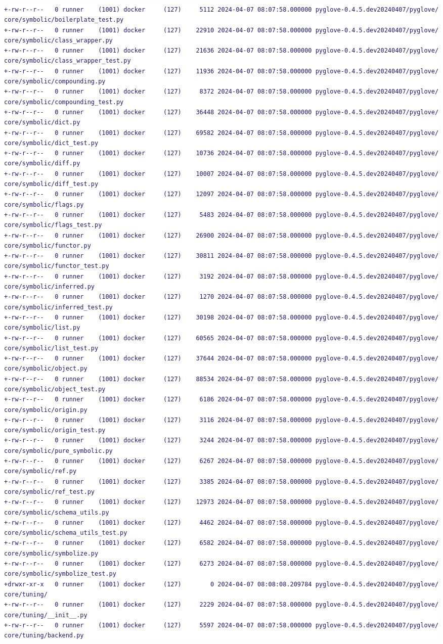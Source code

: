 ```diff
+-rw-r--r--   0 runner    (1001) docker     (127)     5112 2024-04-07 08:07:58.000000 pyglove-0.4.5.dev20240407/pyglove/core/symbolic/boilerplate_test.py
+-rw-r--r--   0 runner    (1001) docker     (127)    22910 2024-04-07 08:07:58.000000 pyglove-0.4.5.dev20240407/pyglove/core/symbolic/class_wrapper.py
+-rw-r--r--   0 runner    (1001) docker     (127)    21636 2024-04-07 08:07:58.000000 pyglove-0.4.5.dev20240407/pyglove/core/symbolic/class_wrapper_test.py
+-rw-r--r--   0 runner    (1001) docker     (127)    11936 2024-04-07 08:07:58.000000 pyglove-0.4.5.dev20240407/pyglove/core/symbolic/compounding.py
+-rw-r--r--   0 runner    (1001) docker     (127)     8372 2024-04-07 08:07:58.000000 pyglove-0.4.5.dev20240407/pyglove/core/symbolic/compounding_test.py
+-rw-r--r--   0 runner    (1001) docker     (127)    36448 2024-04-07 08:07:58.000000 pyglove-0.4.5.dev20240407/pyglove/core/symbolic/dict.py
+-rw-r--r--   0 runner    (1001) docker     (127)    69582 2024-04-07 08:07:58.000000 pyglove-0.4.5.dev20240407/pyglove/core/symbolic/dict_test.py
+-rw-r--r--   0 runner    (1001) docker     (127)    10736 2024-04-07 08:07:58.000000 pyglove-0.4.5.dev20240407/pyglove/core/symbolic/diff.py
+-rw-r--r--   0 runner    (1001) docker     (127)    10007 2024-04-07 08:07:58.000000 pyglove-0.4.5.dev20240407/pyglove/core/symbolic/diff_test.py
+-rw-r--r--   0 runner    (1001) docker     (127)    12097 2024-04-07 08:07:58.000000 pyglove-0.4.5.dev20240407/pyglove/core/symbolic/flags.py
+-rw-r--r--   0 runner    (1001) docker     (127)     5483 2024-04-07 08:07:58.000000 pyglove-0.4.5.dev20240407/pyglove/core/symbolic/flags_test.py
+-rw-r--r--   0 runner    (1001) docker     (127)    26900 2024-04-07 08:07:58.000000 pyglove-0.4.5.dev20240407/pyglove/core/symbolic/functor.py
+-rw-r--r--   0 runner    (1001) docker     (127)    30811 2024-04-07 08:07:58.000000 pyglove-0.4.5.dev20240407/pyglove/core/symbolic/functor_test.py
+-rw-r--r--   0 runner    (1001) docker     (127)     3192 2024-04-07 08:07:58.000000 pyglove-0.4.5.dev20240407/pyglove/core/symbolic/inferred.py
+-rw-r--r--   0 runner    (1001) docker     (127)     1270 2024-04-07 08:07:58.000000 pyglove-0.4.5.dev20240407/pyglove/core/symbolic/inferred_test.py
+-rw-r--r--   0 runner    (1001) docker     (127)    30198 2024-04-07 08:07:58.000000 pyglove-0.4.5.dev20240407/pyglove/core/symbolic/list.py
+-rw-r--r--   0 runner    (1001) docker     (127)    60565 2024-04-07 08:07:58.000000 pyglove-0.4.5.dev20240407/pyglove/core/symbolic/list_test.py
+-rw-r--r--   0 runner    (1001) docker     (127)    37644 2024-04-07 08:07:58.000000 pyglove-0.4.5.dev20240407/pyglove/core/symbolic/object.py
+-rw-r--r--   0 runner    (1001) docker     (127)    88534 2024-04-07 08:07:58.000000 pyglove-0.4.5.dev20240407/pyglove/core/symbolic/object_test.py
+-rw-r--r--   0 runner    (1001) docker     (127)     6186 2024-04-07 08:07:58.000000 pyglove-0.4.5.dev20240407/pyglove/core/symbolic/origin.py
+-rw-r--r--   0 runner    (1001) docker     (127)     3116 2024-04-07 08:07:58.000000 pyglove-0.4.5.dev20240407/pyglove/core/symbolic/origin_test.py
+-rw-r--r--   0 runner    (1001) docker     (127)     3244 2024-04-07 08:07:58.000000 pyglove-0.4.5.dev20240407/pyglove/core/symbolic/pure_symbolic.py
+-rw-r--r--   0 runner    (1001) docker     (127)     6267 2024-04-07 08:07:58.000000 pyglove-0.4.5.dev20240407/pyglove/core/symbolic/ref.py
+-rw-r--r--   0 runner    (1001) docker     (127)     3385 2024-04-07 08:07:58.000000 pyglove-0.4.5.dev20240407/pyglove/core/symbolic/ref_test.py
+-rw-r--r--   0 runner    (1001) docker     (127)    12973 2024-04-07 08:07:58.000000 pyglove-0.4.5.dev20240407/pyglove/core/symbolic/schema_utils.py
+-rw-r--r--   0 runner    (1001) docker     (127)     4462 2024-04-07 08:07:58.000000 pyglove-0.4.5.dev20240407/pyglove/core/symbolic/schema_utils_test.py
+-rw-r--r--   0 runner    (1001) docker     (127)     6582 2024-04-07 08:07:58.000000 pyglove-0.4.5.dev20240407/pyglove/core/symbolic/symbolize.py
+-rw-r--r--   0 runner    (1001) docker     (127)     6273 2024-04-07 08:07:58.000000 pyglove-0.4.5.dev20240407/pyglove/core/symbolic/symbolize_test.py
+drwxr-xr-x   0 runner    (1001) docker     (127)        0 2024-04-07 08:08:08.209784 pyglove-0.4.5.dev20240407/pyglove/core/tuning/
+-rw-r--r--   0 runner    (1001) docker     (127)     2229 2024-04-07 08:07:58.000000 pyglove-0.4.5.dev20240407/pyglove/core/tuning/__init__.py
+-rw-r--r--   0 runner    (1001) docker     (127)     5597 2024-04-07 08:07:58.000000 pyglove-0.4.5.dev20240407/pyglove/core/tuning/backend.py
```